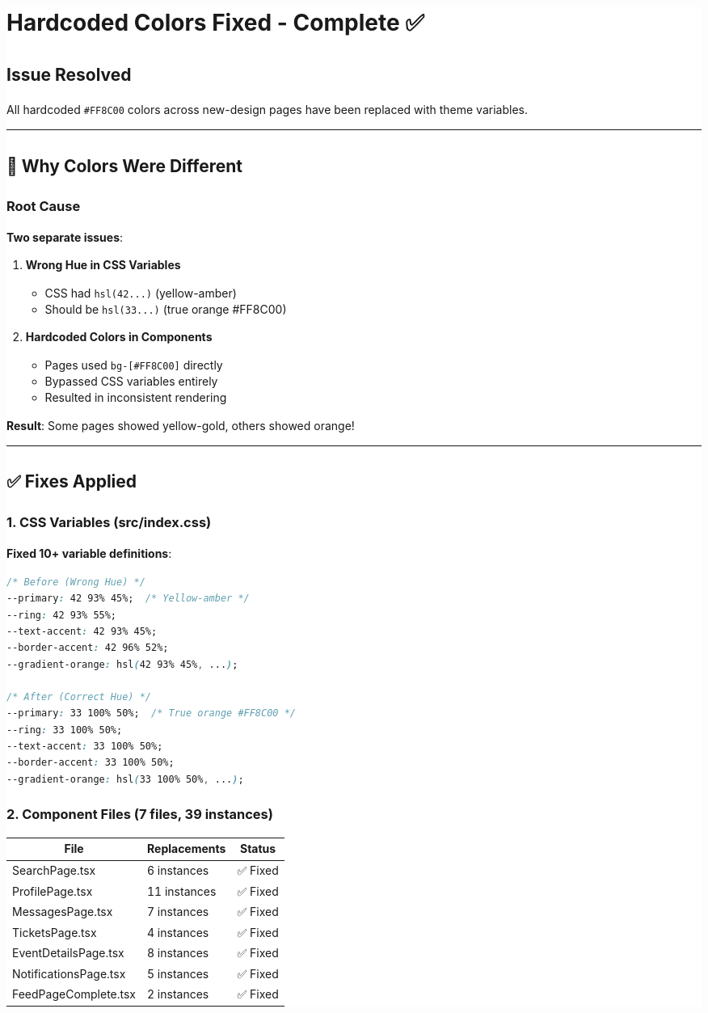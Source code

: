 # Hardcoded Colors Fixed - Complete ✅

## Issue Resolved
All hardcoded `#FF8C00` colors across new-design pages have been replaced with theme variables.

---

## 🎯 Why Colors Were Different

### Root Cause
**Two separate issues**:

1. **Wrong Hue in CSS Variables**
   - CSS had `hsl(42...)` (yellow-amber)
   - Should be `hsl(33...)` (true orange #FF8C00)

2. **Hardcoded Colors in Components**
   - Pages used `bg-[#FF8C00]` directly
   - Bypassed CSS variables entirely
   - Resulted in inconsistent rendering

**Result**: Some pages showed yellow-gold, others showed orange!

---

## ✅ Fixes Applied

### 1. CSS Variables (src/index.css)
**Fixed 10+ variable definitions**:
```css
/* Before (Wrong Hue) */
--primary: 42 93% 45%;  /* Yellow-amber */
--ring: 42 93% 55%;
--text-accent: 42 93% 45%;
--border-accent: 42 96% 52%;
--gradient-orange: hsl(42 93% 45%, ...);

/* After (Correct Hue) */
--primary: 33 100% 50%;  /* True orange #FF8C00 */
--ring: 33 100% 50%;
--text-accent: 33 100% 50%;
--border-accent: 33 100% 50%;
--gradient-orange: hsl(33 100% 50%, ...);
```

### 2. Component Files (7 files, 39 instances)

| File | Replacements | Status |
|------|--------------|--------|
| SearchPage.tsx | 6 instances | ✅ Fixed |
| ProfilePage.tsx | 11 instances | ✅ Fixed |
| MessagesPage.tsx | 7 instances | ✅ Fixed |
| TicketsPage.tsx | 4 instances | ✅ Fixed |
| EventDetailsPage.tsx | 8 instances | ✅ Fixed |
| NotificationsPage.tsx | 5 instances | ✅ Fixed |
| FeedPageComplete.tsx | 2 instances | ✅ Fixed |
